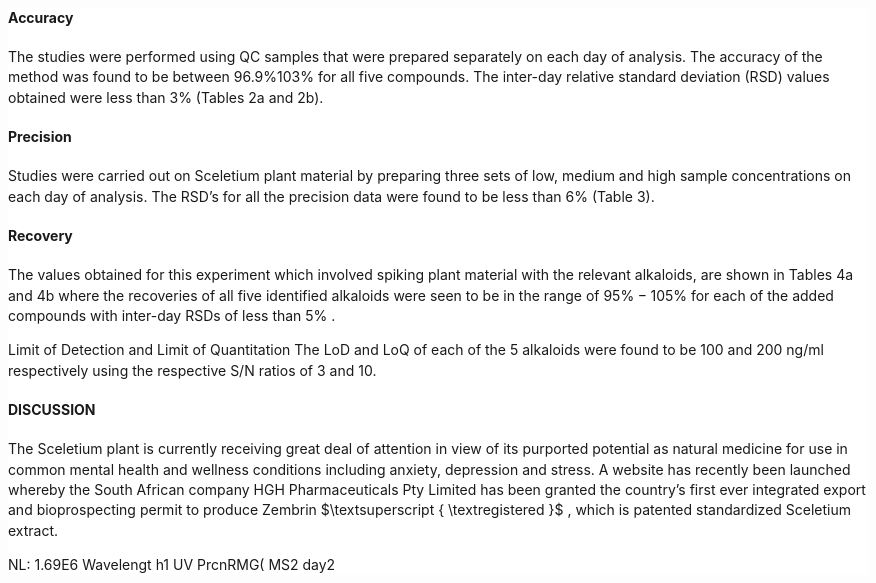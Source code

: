 #### Accuracy

The studies were performed using QC samples that were prepared separately on each day of analysis. The accuracy of the method was found to be between $9 6 . 9 \% 1 0 3 \%$ for all five compounds. The inter-day relative standard deviation (RSD) values obtained were less than $3 \%$ (Tables 2a and 2b).

#### Precision

Studies were carried out on Sceletium plant material by preparing three sets of low, medium and high sample concentrations on each day of analysis.  The RSD’s for all the precision data were found to be less than $6 \%$ (Table 3).

#### Recovery

The values obtained for this experiment which involved spiking plant material with the relevant alkaloids, are shown in Tables 4a and 4b where the recoveries of all five identified alkaloids were seen to be in the range of $9 5 \% - 1 0 5 \%$ for each of the added compounds with inter-day RSDs of less than $5 \%$ .

Limit of Detection and Limit of Quantitation The LoD and LoQ of each of the 5 alkaloids were found to be 100 and $2 0 0 ~ \mathrm { { n g / m l } }$ respectively using the respective $\mathrm { S / N }$ ratios of 3 and 10.

#### DISCUSSION

The Sceletium plant is currently receiving great deal of attention in view of its purported potential as natural medicine for use in common mental health and wellness conditions including anxiety, depression and stress. A website has recently been launched whereby the South African company HGH Pharmaceuticals Pty Limited has been granted the country’s first ever integrated export and bioprospecting permit to produce Zembrin $\textsuperscript { \textregistered }$ , which is patented standardized Sceletium extract.

NL: 1.69E6 Wavelengt h1 UV PrcnRMG( MS2 day2
